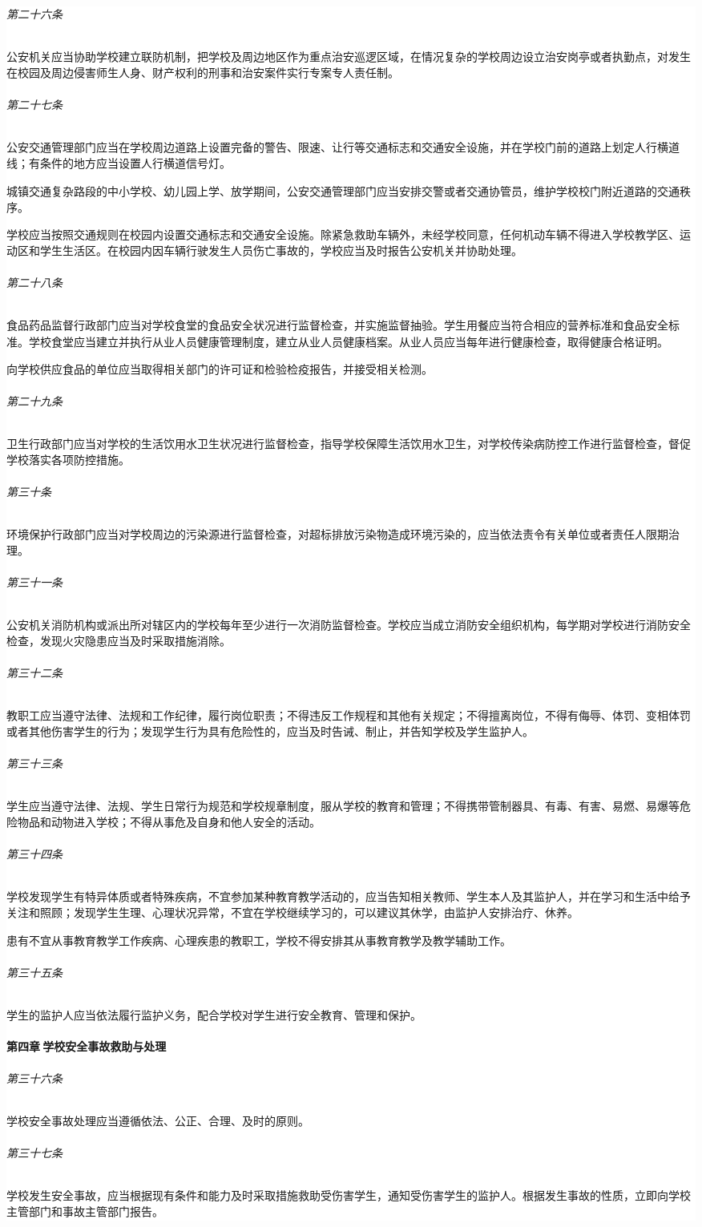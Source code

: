 ###### 第二十六条

公安机关应当协助学校建立联防机制，把学校及周边地区作为重点治安巡逻区域，在情况复杂的学校周边设立治安岗亭或者执勤点，对发生在校园及周边侵害师生人身、财产权利的刑事和治安案件实行专案专人责任制。

###### 第二十七条

公安交通管理部门应当在学校周边道路上设置完备的警告、限速、让行等交通标志和交通安全设施，并在学校门前的道路上划定人行横道线；有条件的地方应当设置人行横道信号灯。

城镇交通复杂路段的中小学校、幼儿园上学、放学期间，公安交通管理部门应当安排交警或者交通协管员，维护学校校门附近道路的交通秩序。

学校应当按照交通规则在校园内设置交通标志和交通安全设施。除紧急救助车辆外，未经学校同意，任何机动车辆不得进入学校教学区、运动区和学生生活区。在校园内因车辆行驶发生人员伤亡事故的，学校应当及时报告公安机关并协助处理。

###### 第二十八条

食品药品监督行政部门应当对学校食堂的食品安全状况进行监督检查，并实施监督抽验。学生用餐应当符合相应的营养标准和食品安全标准。学校食堂应当建立并执行从业人员健康管理制度，建立从业人员健康档案。从业人员应当每年进行健康检查，取得健康合格证明。

向学校供应食品的单位应当取得相关部门的许可证和检验检疫报告，并接受相关检测。

###### 第二十九条

卫生行政部门应当对学校的生活饮用水卫生状况进行监督检查，指导学校保障生活饮用水卫生，对学校传染病防控工作进行监督检查，督促学校落实各项防控措施。

###### 第三十条

环境保护行政部门应当对学校周边的污染源进行监督检查，对超标排放污染物造成环境污染的，应当依法责令有关单位或者责任人限期治理。

###### 第三十一条

公安机关消防机构或派出所对辖区内的学校每年至少进行一次消防监督检查。学校应当成立消防安全组织机构，每学期对学校进行消防安全检查，发现火灾隐患应当及时采取措施消除。

###### 第三十二条

教职工应当遵守法律、法规和工作纪律，履行岗位职责；不得违反工作规程和其他有关规定；不得擅离岗位，不得有侮辱、体罚、变相体罚或者其他伤害学生的行为；发现学生行为具有危险性的，应当及时告诫、制止，并告知学校及学生监护人。

###### 第三十三条

学生应当遵守法律、法规、学生日常行为规范和学校规章制度，服从学校的教育和管理；不得携带管制器具、有毒、有害、易燃、易爆等危险物品和动物进入学校；不得从事危及自身和他人安全的活动。

###### 第三十四条

学校发现学生有特异体质或者特殊疾病，不宜参加某种教育教学活动的，应当告知相关教师、学生本人及其监护人，并在学习和生活中给予关注和照顾；发现学生生理、心理状况异常，不宜在学校继续学习的，可以建议其休学，由监护人安排治疗、休养。

患有不宜从事教育教学工作疾病、心理疾患的教职工，学校不得安排其从事教育教学及教学辅助工作。

###### 第三十五条

学生的监护人应当依法履行监护义务，配合学校对学生进行安全教育、管理和保护。

#### 第四章 学校安全事故救助与处理

###### 第三十六条

学校安全事故处理应当遵循依法、公正、合理、及时的原则。

###### 第三十七条

学校发生安全事故，应当根据现有条件和能力及时采取措施救助受伤害学生，通知受伤害学生的监护人。根据发生事故的性质，立即向学校主管部门和事故主管部门报告。
